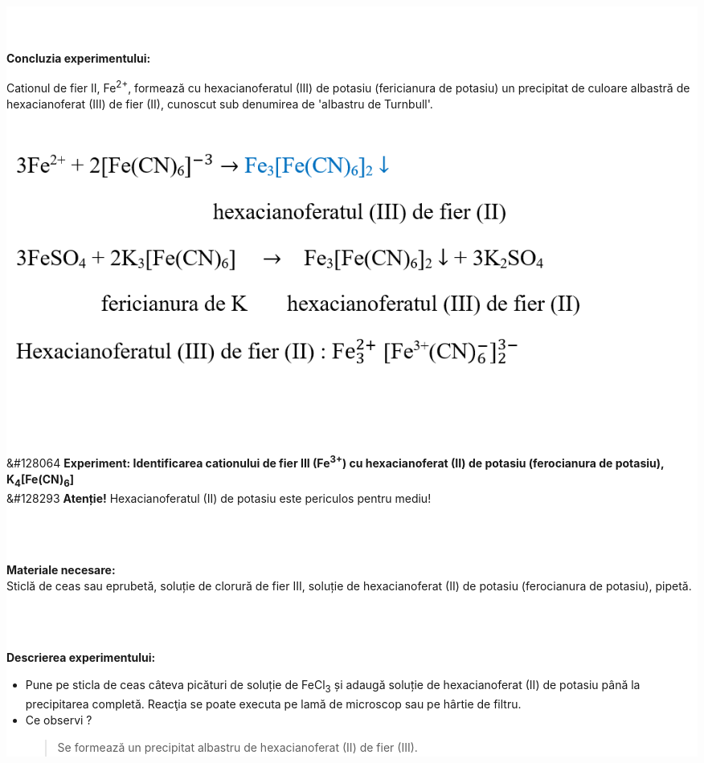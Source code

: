 <br></br>



**Concluzia experimentului:**

Cationul de fier II, Fe<sup>2+</sup>, formează cu hexacianoferatul (III) de potasiu (fericianura de potasiu) un precipitat de culoare albastră de hexacianoferat (III) de fier (II), cunoscut sub denumirea de 'albastru de Turnbull'.




<Img className="img-responsive4" src="chimie/clasa12/capitolul6/VI-2-3-identificarea-si-separarea-cationilor-din-grupa-a-III-a-analitica-poza2-experiment-identificarea-cationului-de-fier-II-cu-fericianura-de-potasiu.png" width="1000" height="336" />






</div>



<br></br>


<div class="alert alert--success" role="alert">

&#128064 **Experiment: Identificarea cationului de fier III (Fe<sup>3+</sup>) cu hexacianoferat (II) de potasiu (ferocianura de potasiu), K<sub>4</sub>[Fe(CN)<sub>6</sub>]**   
&#128293 **Atenție!** Hexacianoferatul (II) de potasiu este periculos pentru mediu!



<br></br>



**Materiale necesare:**     
Sticlă de ceas sau eprubetă, soluție de clorură de fier III, soluție de hexacianoferat (II) de potasiu (ferocianura de potasiu), pipetă.


<br></br>


**Descrierea experimentului:**
- Pune pe sticla de ceas câteva picături de soluție de FeCl<sub>3</sub> și adaugă soluție de hexacianoferat (II) de potasiu până la precipitarea completă. Reacţia se poate executa pe lamă de microscop sau pe hârtie de filtru.
- Ce observi ?
  > Se formează un precipitat albastru de hexacianoferat (II) de fier (III).
